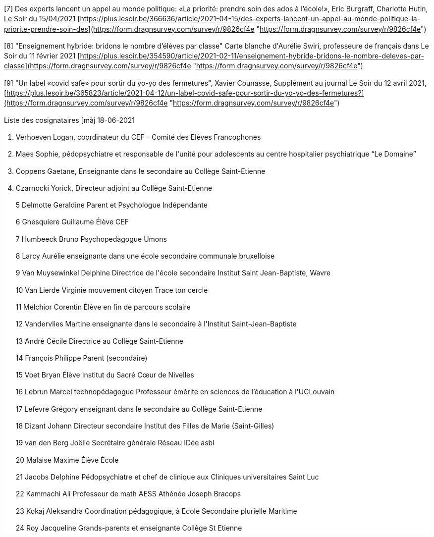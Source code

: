 \[7\] Des experts lancent un appel au monde politique: «La priorité: prendre soin des ados à l’école!», Eric Burgraff, Charlotte Hutin, Le Soir du 15/04/2021 [https://plus.lesoir.be/366636/article/2021-04-15/des-experts-lancent-un-appel-au-monde-politique-la-priorite-prendre-soin-des](https://form.dragnsurvey.com/survey/r/9826cf4e "https://form.dragnsurvey.com/survey/r/9826cf4e")

\[8\] "Enseignement hybride: bridons le nombre d’élèves par classe" Carte blanche d'Aurélie Swiri, professeure de français dans Le Soir du 11 février 2021 [https://plus.lesoir.be/354590/article/2021-02-11/enseignement-hybride-bridons-le-nombre-deleves-par-classe](https://form.dragnsurvey.com/survey/r/9826cf4e "https://form.dragnsurvey.com/survey/r/9826cf4e")

\[9\] "Un label «covid safe» pour sortir du yo-yo des fermetures", Xavier Counasse, Supplément au journal Le Soir du 12 avril 2021, [https://plus.lesoir.be/365823/article/2021-04-12/un-label-covid-safe-pour-sortir-du-yo-yo-des-fermetures?](https://form.dragnsurvey.com/survey/r/9826cf4e "https://form.dragnsurvey.com/survey/r/9826cf4e")  
  
Liste des cosignataires \[màj 18-06-2021

1. Verhoeven Logan, coordinateur du CEF - Comité des Elèves Francophones	
2. Maes Sophie, pédopsychiatre et responsable de l'unité pour adolescents au centre hospitalier psychiatrique “Le Domaine”	
3. Coppens	Gaetane, Enseignante dans le secondaire au Collège Saint-Etienne
4. Czarnocki Yorick, Directeur adjoint au Collège Saint-Etienne

   5	Delmotte	Geraldine	Parent et Psychologue	Indépendante

   6	Ghesquiere	Guillaume	Élève	CEF

   7	Humbeeck	Bruno	Psychopedagogue	Umons

   8	Larcy	Aurélie	enseignante dans une école secondaire communale bruxelloise	

   9	Van Muysewinkel	Delphine	Directrice de l'école secondaire	Institut Saint Jean-Baptiste, Wavre

   10	Van Lierde	Virginie	mouvement citoyen	Trace ton cercle

   11	Melchior	Corentin	Élève en fin de parcours scolaire	

   12	Vandervlies	Martine	enseignante dans le secondaire à l'Institut Saint-Jean-Baptiste	

   13	André	Cécile	Directrice au Collège Saint-Etienne	

   14	François	Philippe	Parent (secondaire)	

   15	Voet	Bryan	Élève	Institut du Sacré Cœur de Nivelles

   16	Lebrun	Marcel	technopédagogue Professeur émérite en sciences de l’éducation à l'UCLouvain	

   17	Lefevre	Grégory	enseignant dans le secondaire au Collège Saint-Etienne	

   18	Dizant	Johann	Directeur secondaire	Institut des Filles de Marie (Saint-Gilles)

   19	van den Berg	Joëlle	Secrétaire générale	Réseau IDée asbl

   20	Malaise	Maxime	Élève	École

   21	Jacobs	Delphine	Pédopsychiatre et chef de clinique aux Cliniques universitaires Saint Luc	

   22	Kammachi	Ali	Professeur de math AESS	Athénée Joseph Bracops

   23	Kokaj	Aleksandra	Coordination pédagogique, à Ecole Secondaire plurielle Maritime	

   24	Roy	Jacqueline	Grands-parents et enseignante	Collège St Etienne
